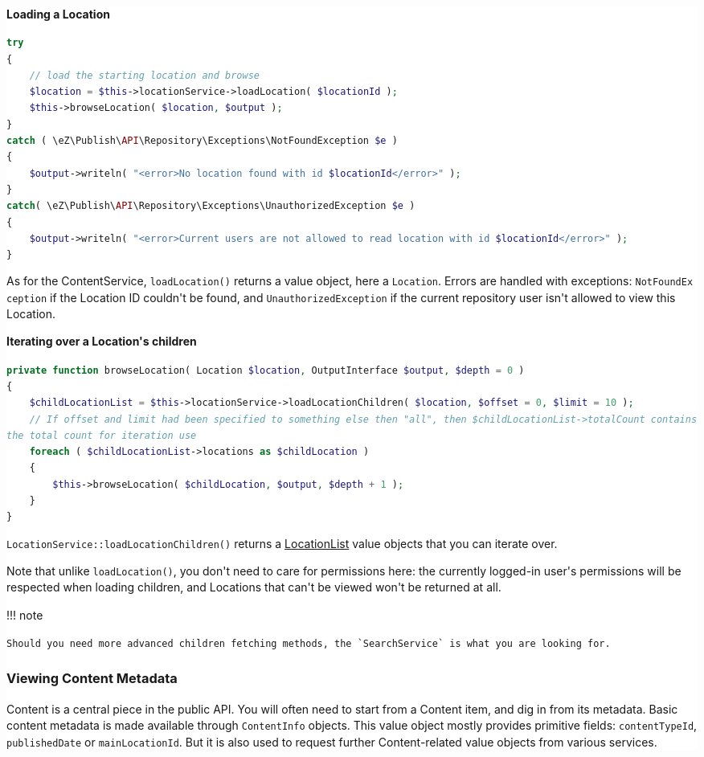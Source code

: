 **Loading a Location**

``` php
try
{
    // load the starting location and browse
    $location = $this->locationService->loadLocation( $locationId );
    $this->browseLocation( $location, $output );
}
catch ( \eZ\Publish\API\Repository\Exceptions\NotFoundException $e )
{
    $output->writeln( "<error>No location found with id $locationId</error>" );
}
catch( \eZ\Publish\API\Repository\Exceptions\UnauthorizedException $e )
{
    $output->writeln( "<error>Current users are not allowed to read location with id $locationId</error>" );
}
```

As for the ContentService, `loadLocation()` returns a value object, here a `Location`. Errors are handled with exceptions: `NotFoundException` if the Location ID couldn't be found, and `UnauthorizedException` if the current repository user isn't allowed to view this Location.

**Iterating over a Location's children**

``` php
private function browseLocation( Location $location, OutputInterface $output, $depth = 0 )
{
    $childLocationList = $this->locationService->loadLocationChildren( $location, $offset = 0, $limit = 10 );
    // If offset and limit had been specified to something else then "all", then $childLocationList->totalCount contains the total count for iteration use
    foreach ( $childLocationList->locations as $childLocation )
    {
        $this->browseLocation( $childLocation, $output, $depth + 1 );
    }
}
```

`LocationService::loadLocationChildren()` returns a [LocationList](https://github.com/ezsystems/ezpublish-kernel/blob/master/eZ/Publish/API/Repository/Values/Content/LocationList.php) value objects that you can iterate over.

Note that unlike `loadLocation()`, you don't need to care for permissions here: the currently logged-in user's permissions will be respected when loading children, and Locations that can't be viewed won't be returned at all.

!!! note

    Should you need more advanced children fetching methods, the `SearchService` is what you are looking for.

### Viewing Content Metadata

Content is a central piece in the public API. You will often need to start from a Content item, and dig in from its metadata. Basic content metadata is made available through `ContentInfo` objects. This value object mostly provides primitive fields: `contentTypeId`, `publishedDate` or `mainLocationId`. But it is also used to request further Content-related value objects from various services.
